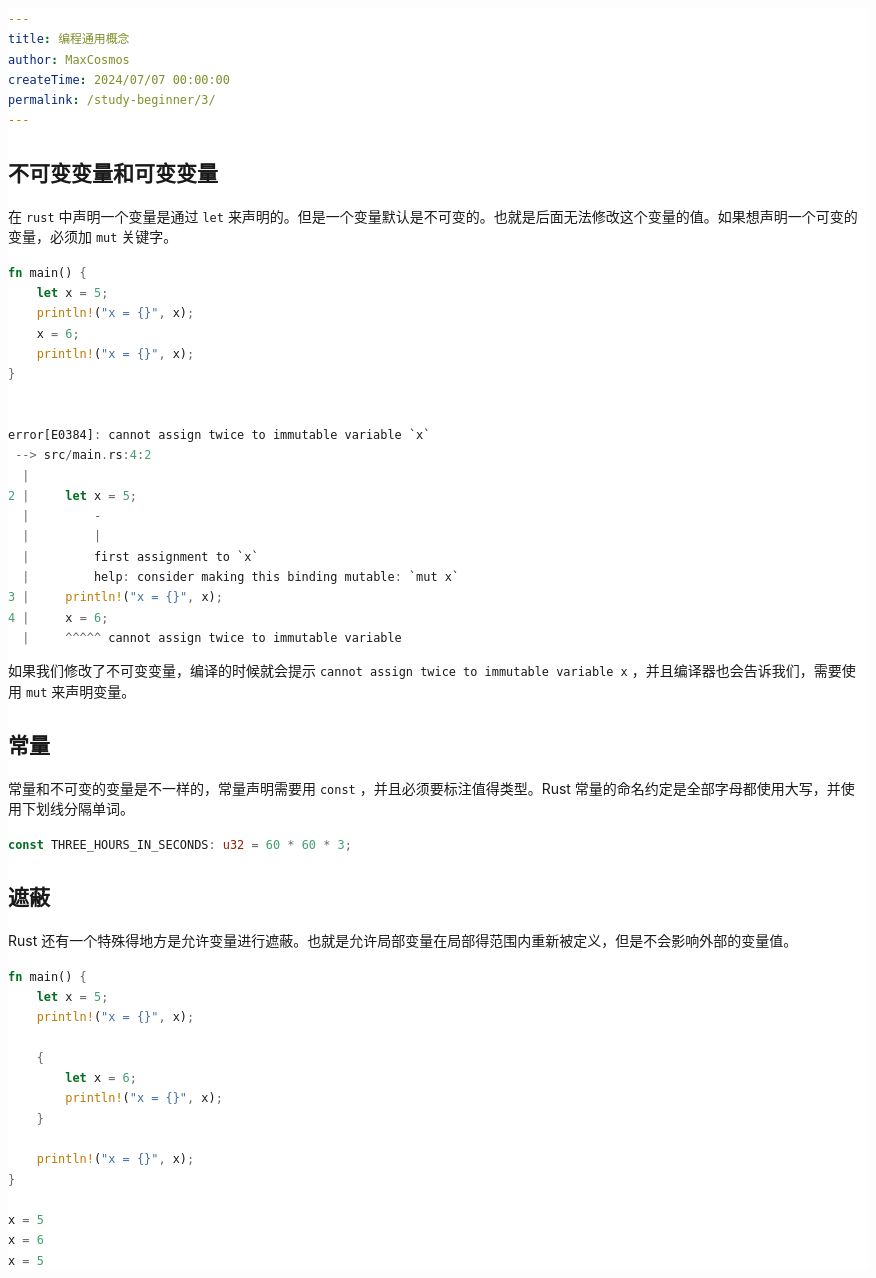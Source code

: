 ```yaml
---
title: 编程通用概念
author: MaxCosmos
createTime: 2024/07/07 00:00:00
permalink: /study-beginner/3/
---
```


## 不可变变量和可变变量

在 `rust` 中声明一个变量是通过 `let` 来声明的。但是一个变量默认是不可变的。也就是后面无法修改这个变量的值。如果想声明一个可变的变量，必须加 `mut` 关键字。

```rust
fn main() {
    let x = 5;
	println!("x = {}", x);
	x = 6;
	println!("x = {}", x);
}


error[E0384]: cannot assign twice to immutable variable `x`
 --> src/main.rs:4:2
  |
2 |     let x = 5;
  |         -
  |         |
  |         first assignment to `x`
  |         help: consider making this binding mutable: `mut x`
3 |     println!("x = {}", x);
4 |     x = 6;
  |     ^^^^^ cannot assign twice to immutable variable
```

如果我们修改了不可变变量，编译的时候就会提示 `cannot assign twice to immutable variable x` ，并且编译器也会告诉我们，需要使用 `mut` 来声明变量。 

## 常量

常量和不可变的变量是不一样的，常量声明需要用 `const` ，并且必须要标注值得类型。Rust 常量的命名约定是全部字母都使用大写，并使用下划线分隔单词。

```rust
const THREE_HOURS_IN_SECONDS: u32 = 60 * 60 * 3;
```

## 遮蔽

Rust 还有一个特殊得地方是允许变量进行遮蔽。也就是允许局部变量在局部得范围内重新被定义，但是不会影响外部的变量值。

```rust
fn main() {
    let x = 5;
	println!("x = {}", x);
	
	{
		let x = 6;
		println!("x = {}", x);
	}
	
	println!("x = {}", x);
}

x = 5
x = 6
x = 5
```